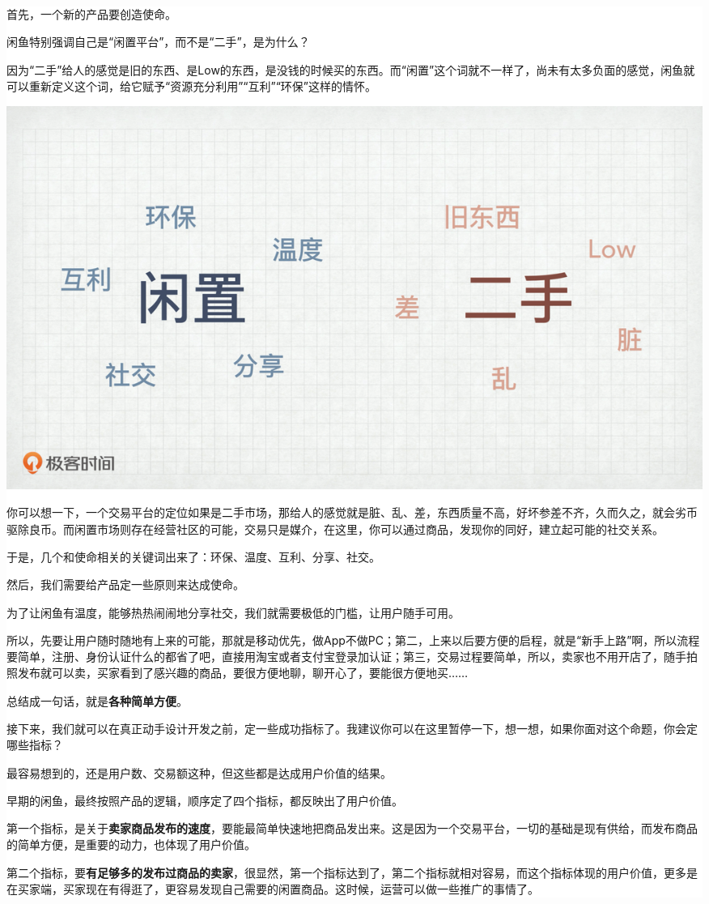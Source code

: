 首先，一个新的产品要创造使命。

闲鱼特别强调自己是“闲置平台”，而不是“二手”，是为什么？

因为“二手”给人的感觉是旧的东西、是Low的东西，是没钱的时候买的东西。而“闲置”这个词就不一样了，尚未有太多负面的感觉，闲鱼就可以重新定义这个词，给它赋予“资源充分利用”“互利”“环保”这样的情怀。

![](./httpsstatic001geekbangorgresourceimage364c36a22e81f1c180ce6e3a6f7ca69ac74c.png)

你可以想一下，一个交易平台的定位如果是二手市场，那给人的感觉就是脏、乱、差，东西质量不高，好坏参差不齐，久而久之，就会劣币驱除良币。而闲置市场则存在经营社区的可能，交易只是媒介，在这里，你可以通过商品，发现你的同好，建立起可能的社交关系。

于是，几个和使命相关的关键词出来了：环保、温度、互利、分享、社交。

然后，我们需要给产品定一些原则来达成使命。

为了让闲鱼有温度，能够热热闹闹地分享社交，我们就需要极低的门槛，让用户随手可用。

所以，先要让用户随时随地有上来的可能，那就是移动优先，做App不做PC；第二，上来以后要方便的启程，就是“新手上路”啊，所以流程要简单，注册、身份认证什么的都省了吧，直接用淘宝或者支付宝登录加认证；第三，交易过程要简单，所以，卖家也不用开店了，随手拍照发布就可以卖，买家看到了感兴趣的商品，要很方便地聊，聊开心了，要能很方便地买……

总结成一句话，就是**各种简单方便**。

接下来，我们就可以在真正动手设计开发之前，定一些成功指标了。我建议你可以在这里暂停一下，想一想，如果你面对这个命题，你会定哪些指标？

最容易想到的，还是用户数、交易额这种，但这些都是达成用户价值的结果。

早期的闲鱼，最终按照产品的逻辑，顺序定了四个指标，都反映出了用户价值。

第一个指标，是关于**卖家商品发布的速度**，要能最简单快速地把商品发出来。这是因为一个交易平台，一切的基础是现有供给，而发布商品的简单方便，是重要的动力，也体现了用户价值。

第二个指标，要**有足够多的发布过商品的卖家**，很显然，第一个指标达到了，第二个指标就相对容易，而这个指标体现的用户价值，更多是在买家端，买家现在有得逛了，更容易发现自己需要的闲置商品。这时候，运营可以做一些推广的事情了。
